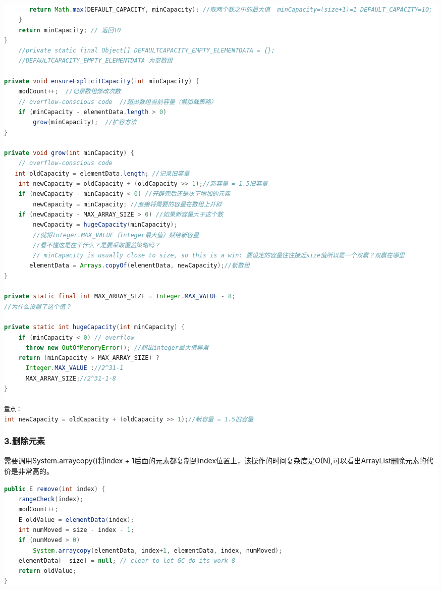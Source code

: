 ```java
       return Math.max(DEFAULT_CAPACITY, minCapacity); //取两个数之中的最大值  minCapacity=(size+1)=1 DEFAULT_CAPACITY=10;
    }
    return minCapacity; // 返回10
}
	//private static final Object[] DEFAULTCAPACITY_EMPTY_ELEMENTDATA = {};
	//DEFAULTCAPACITY_EMPTY_ELEMENTDATA 为空数组
	
private void ensureExplicitCapacity(int minCapacity) {
    modCount++;  //记录数组修改次数
    // overflow-conscious code  //超出数组当前容量（懒加载策略）
	if (minCapacity - elementData.length > 0)
        grow(minCapacity);  //扩容方法
}
	
private void grow(int minCapacity) {
    // overflow-conscious code
   int oldCapacity = elementData.length; //记录旧容量
    int newCapacity = oldCapacity + (oldCapacity >> 1);//新容量 = 1.5旧容量
    if (newCapacity - minCapacity < 0) //开辟完后还是放下增加的元素
        newCapacity = minCapacity; //直接将需要的容量在数组上开辟
    if (newCapacity - MAX_ARRAY_SIZE > 0) //如果新容量大于这个数
        newCapacity = hugeCapacity(minCapacity);
		//就将Integer.MAX_VALUE（integer最大值）赋给新容量
		//看不懂这是在干什么？是要采取覆盖策略吗？
        // minCapacity is usually close to size, so this is a win: 要设定的容量往往接近size值所以是一个双赢？双赢在哪里
       elementData = Arrays.copyOf(elementData, newCapacity);//新数组
}

private static final int MAX_ARRAY_SIZE = Integer.MAX_VALUE - 8;
//为什么设置了这个值？
	
private static int hugeCapacity(int minCapacity) {
    if (minCapacity < 0) // overflow
      throw new OutOfMemoryError(); //超出integer最大值异常
    return (minCapacity > MAX_ARRAY_SIZE) ?
      Integer.MAX_VALUE ://2^31-1
      MAX_ARRAY_SIZE;//2^31-1-8
}
	
重点：
int newCapacity = oldCapacity + (oldCapacity >> 1);//新容量 = 1.5旧容量
```



### 3.删除元素

需要调用System.arraycopy()将index + 1后面的元素都复制到index位置上，该操作的时间复杂度是O(N),可以看出ArrayList删除元素的代价是非常高的。

```java
public E remove(int index) {
    rangeCheck(index);
    modCount++;
    E oldValue = elementData(index);
    int numMoved = size - index - 1;
    if (numMoved > 0)
        System.arraycopy(elementData, index+1, elementData, index, numMoved);
    elementData[--size] = null; // clear to let GC do its work 8
    return oldValue;
}
```
